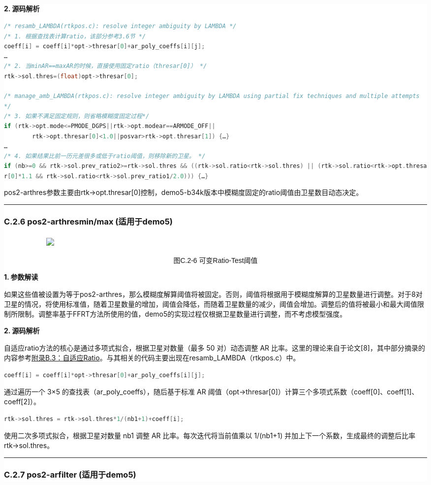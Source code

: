 **2. 源码解析**

```c
/* resamb_LAMBDA(rtkpos.c): resolve integer ambiguity by LAMBDA */
/* 1. 根据查找表计算ratio，该部分参考3.6节 */
coeff[i] = coeff[i]*opt->thresar[0]+ar_poly_coeffs[i][j];
…
/* 2. 当minAR==maxAR的时候，直接使用固定ratio（thresar[0]） */
rtk->sol.thres=(float)opt->thresar[0];
 
/* manage_amb_LAMBDA(rtkpos.c): resolve integer ambiguity by LAMBDA using partial fix techniques and multiple attempts */
/* 3. 如果不满足固定规则，则省略模糊度固定过程*/
if (rtk->opt.mode<=PMODE_DGPS||rtk->opt.modear==ARMODE_OFF||
        rtk->opt.thresar[0]<1.0||posvar>rtk->opt.thresar[1]) {…}
…
/* 4. 如果结果比前一历元差很多或低于ratio阈值，则移除新的卫星。 */
if (nb>=0 && rtk->sol.prev_ratio2>=rtk->sol.thres && ((rtk->sol.ratio<rtk->sol.thres) || (rtk->sol.ratio<rtk->opt.thresar[0]*1.1 && rtk->sol.ratio<rtk->sol.prev_ratio1/2.0))) {…}
```

pos2-arthres参数主要由rtk->opt.thresar[0]控制，demo5-b34k版本中模糊度固定的ratio阈值由卫星数目动态决定。

---

### C.2.6 pos2-arthresmin/max (适用于demo5)

<img style="width: 80%; margin: 20px auto; display: block;" src="https://raw.githubusercontent.com/salmoshu/Winchell-ImgBed/main/img/20250709-154644.jpg"/>
<p style="text-align: center; font-family: 'Microsoft YaHei', SimSun, Arial, sans-serif; font-size: 14px;">图C.2-6 可变Ratio-Test阈值</p>

**1. 参数解读**

如果这些值被设置为等于pos2-arthres，那么模糊度解算阈值将被固定。否则，阈值将根据用于模糊度解算的卫星数量进行调整。对于8对卫星的情况，将使用标准值，随着卫星数量的增加，阈值会降低，而随着卫星数量的减少，阈值会增加。调整后的值将被最小和最大阈值限制所限制。调整率基于FFRT方法所使用的值，demo5的实现过程仅根据卫星数量进行调整，而不考虑模型强度。

**2. 源码解析**

自适应ratio方法的核心是通过多项式拟合，根据卫星对数量（最多 50 对）动态调整 AR 比率。这里的理论来自于论文[8]，其中部分摘录的内容参考[附录B.3：自适应Ratio](/algorithm/RTKLIB-Source-Notes/A-appendixA.html#a-9-自适应ratio)。与其相关的代码主要出现在resamb_LAMBDA（rtkpos.c）中。

```c
coeff[i] = coeff[i]*opt->thresar[0]+ar_poly_coeffs[i][j];
```

通过遍历一个 3×5 的查找表（ar_poly_coeffs），随后基于标准 AR 阈值（opt->thresar[0]）计算三个多项式系数（coeff[0]、coeff[1]、coeff[2]）。

```c
rtk->sol.thres = rtk->sol.thres*1/(nb1+1)+coeff[i];
```

使用二次多项式拟合，根据卫星对数量 nb1 调整 AR 比率。每次迭代将当前值乘以 1/(nb1+1) 并加上下一个系数，生成最终的调整后比率 rtk->sol.thres。

---

### C.2.7 pos2-arfilter (适用于demo5)
